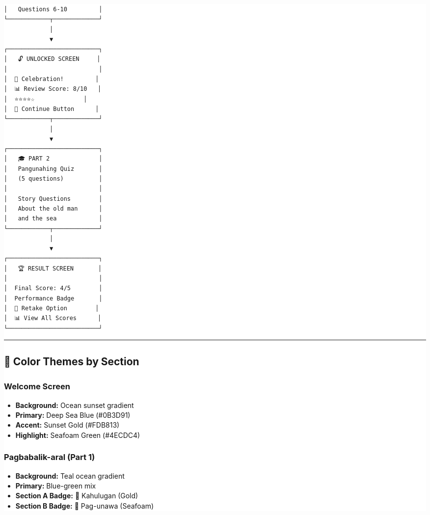 ```
│   Questions 6-10         │
└────────────┬─────────────┘
             │
             ▼
┌──────────────────────────┐
│   🔓 UNLOCKED SCREEN     │
│                          │
│  🎉 Celebration!         │
│  📊 Review Score: 8/10   │
│  ⭐⭐⭐⭐☆              │
│  🔘 Continue Button      │
└────────────┬─────────────┘
             │
             ▼
┌──────────────────────────┐
│   🎓 PART 2              │
│   Pangunahing Quiz       │
│   (5 questions)          │
│                          │
│   Story Questions        │
│   About the old man      │
│   and the sea            │
└────────────┬─────────────┘
             │
             ▼
┌──────────────────────────┐
│   🏆 RESULT SCREEN       │
│                          │
│  Final Score: 4/5        │
│  Performance Badge       │
│  🔄 Retake Option        │
│  📊 View All Scores      │
└──────────────────────────┘
```

---

## 🎨 Color Themes by Section

### Welcome Screen
- **Background:** Ocean sunset gradient
- **Primary:** Deep Sea Blue (#0B3D91)
- **Accent:** Sunset Gold (#FDB813)
- **Highlight:** Seafoam Green (#4ECDC4)

### Pagbabalik-aral (Part 1)
- **Background:** Teal ocean gradient
- **Primary:** Blue-green mix
- **Section A Badge:** 📖 Kahulugan (Gold)
- **Section B Badge:** 📖 Pag-unawa (Seafoam)
